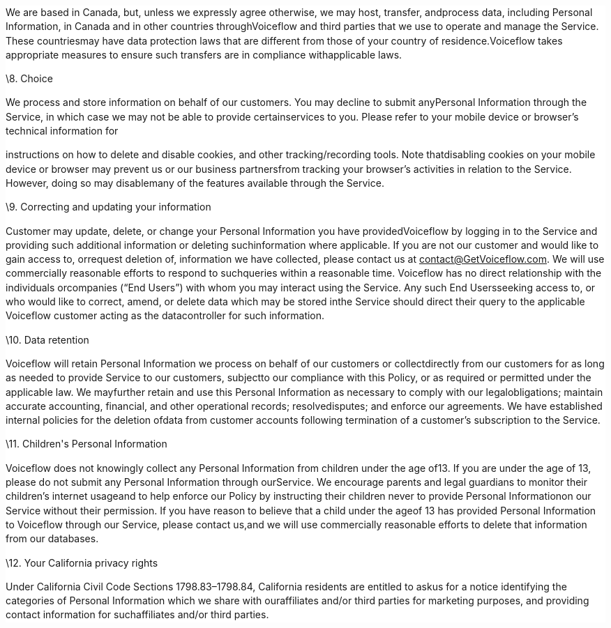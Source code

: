 We are based in Canada, but, unless we expressly agree otherwise, we may host, transfer, andprocess data, including Personal Information, in Canada and in other countries throughVoiceflow and third parties that we use to operate and manage the Service. These countriesmay have data protection laws that are different from those of your country of residence.Voiceflow takes appropriate measures to ensure such transfers are in compliance withapplicable laws.

\8. Choice

We process and store information on behalf of our customers. You may decline to submit anyPersonal Information through the Service, in which case we may not be able to provide certainservices to you. Please refer to your mobile device or browser’s technical information for

instructions on how to delete and disable cookies, and other tracking/recording tools. Note thatdisabling cookies on your mobile device or browser may prevent us or our business partnersfrom tracking your browser’s activities in relation to the Service. However, doing so may disablemany of the features available through the Service.

\9. Correcting and updating your information

Customer may update, delete, or change your Personal Information you have providedVoiceflow by logging in to the Service and providing such additional information or deleting suchinformation where applicable. If you are not our customer and would like to gain access to, orrequest deletion of, information we have collected, please contact us at [contact@GetVoiceflow.com](mailto:contact@getvoiceflow.com). We will use commercially reasonable efforts to respond to suchqueries within a reasonable time. Voiceflow has no direct relationship with the individuals orcompanies (“End Users”) with whom you may interact using the Service. Any such End Usersseeking access to, or who would like to correct, amend, or delete data which may be stored inthe Service should direct their query to the applicable Voiceflow customer acting as the datacontroller for such information.

\10. Data retention

Voiceflow will retain Personal Information we process on behalf of our customers or collectdirectly from our customers for as long as needed to provide Service to our customers, subjectto our compliance with this Policy, or as required or permitted under the applicable law. We mayfurther retain and use this Personal Information as necessary to comply with our legalobligations; maintain accurate accounting, financial, and other operational records; resolvedisputes; and enforce our agreements. We have established internal policies for the deletion ofdata from customer accounts following termination of a customer’s subscription to the Service.

\11. Children's Personal Information

Voiceflow does not knowingly collect any Personal Information from children under the age of13. If you are under the age of 13, please do not submit any Personal Information through ourService. We encourage parents and legal guardians to monitor their children’s internet usageand to help enforce our Policy by instructing their children never to provide Personal Informationon our Service without their permission. If you have reason to believe that a child under the ageof 13 has provided Personal Information to Voiceflow through our Service, please contact us,and we will use commercially reasonable efforts to delete that information from our databases.

\12. Your California privacy rights

Under California Civil Code Sections 1798.83–1798.84, California residents are entitled to askus for a notice identifying the categories of Personal Information which we share with ouraffiliates and/or third parties for marketing purposes, and providing contact information for suchaffiliates and/or third parties.
